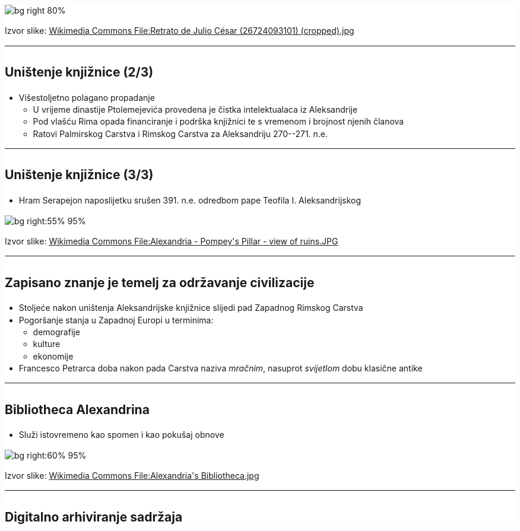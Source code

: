 ![bg right 80%](https://upload.wikimedia.org/wikipedia/commons/6/62/Retrato_de_Julio_C%C3%A9sar_%2826724093101%29_%28cropped%29.jpg)

Izvor slike: [Wikimedia Commons File:Retrato de Julio César (26724093101) (cropped).jpg](https://commons.wikimedia.org/wiki/File:Retrato_de_Julio_C%C3%A9sar_(26724093101)_(cropped).jpg)

---

## Uništenje knjižnice (2/3)

- Višestoljetno polagano propadanje
    - U vrijeme dinastije Ptolemejevića provedena je čistka intelektualaca iz Aleksandrije
    - Pod vlašću Rima opada financiranje i podrška knjižnici te s vremenom i brojnost njenih članova
    - Ratovi Palmirskog Carstva i Rimskog Carstva za Aleksandriju 270--271. n.e.

---

## Uništenje knjižnice (3/3)

- Hram Serapejon naposlijetku srušen 391. n.e. odredbom pape Teofila I. Aleksandrijskog

![bg right:55% 95%](https://upload.wikimedia.org/wikipedia/commons/8/86/Alexandria_-_Pompey%27s_Pillar_-_view_of_ruins.JPG)

Izvor slike: [Wikimedia Commons File:Alexandria - Pompey's Pillar - view of ruins.JPG](https://commons.wikimedia.org/wiki/File:Alexandria_-_Pompey%27s_Pillar_-_view_of_ruins.JPG)

---

## Zapisano znanje je temelj za održavanje civilizacije

- Stoljeće nakon uništenja Aleksandrijske knjižnice slijedi pad Zapadnog Rimskog Carstva
- Pogoršanje stanja u Zapadnoj Europi u terminima:
    - demografije
    - kulture
    - ekonomije
- Francesco Petrarca doba nakon pada Carstva naziva *mračnim*, nasuprot *svijetlom* dobu klasične antike

---

## Bibliotheca Alexandrina

- Služi istovremeno kao spomen i kao pokušaj obnove

![bg right:60% 95%](https://upload.wikimedia.org/wikipedia/commons/5/5e/Alexandria%27s_Bibliotheca.jpg)

Izvor slike: [Wikimedia Commons File:Alexandria's Bibliotheca.jpg](https://commons.wikimedia.org/wiki/File:Alexandria%27s_Bibliotheca.jpg)

---

## Digitalno arhiviranje sadržaja
